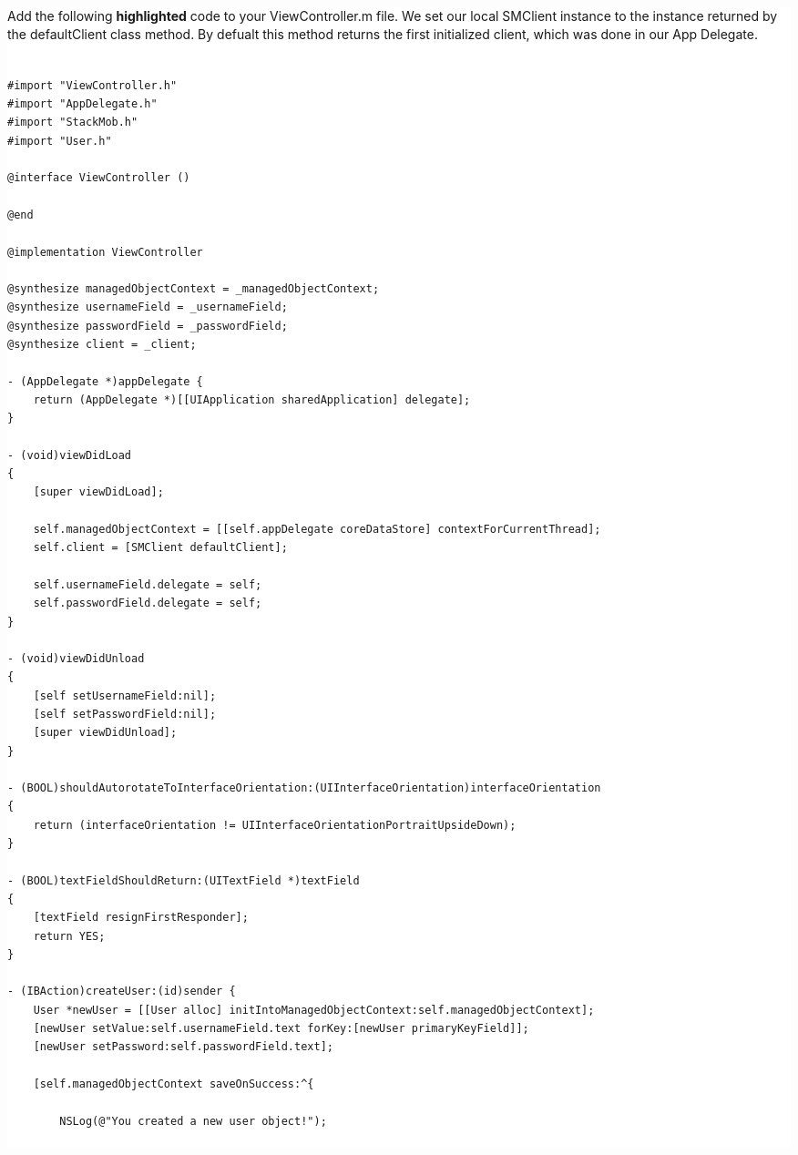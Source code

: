 Add the following **highlighted** code to your ViewController.m file. We set our local SMClient instance to the instance returned by the defaultClient class method.  By defualt this method returns the first initialized client,  which was done in our App Delegate.

```obj-c,15,26,70-93

#import "ViewController.h"
#import "AppDelegate.h"
#import "StackMob.h"
#import "User.h"

@interface ViewController ()

@end

@implementation ViewController

@synthesize managedObjectContext = _managedObjectContext;
@synthesize usernameField = _usernameField;
@synthesize passwordField = _passwordField;
@synthesize client = _client;

- (AppDelegate *)appDelegate {
    return (AppDelegate *)[[UIApplication sharedApplication] delegate];
}

- (void)viewDidLoad
{
    [super viewDidLoad];
	 
    self.managedObjectContext = [[self.appDelegate coreDataStore] contextForCurrentThread];
    self.client = [SMClient defaultClient];
    
    self.usernameField.delegate = self;
    self.passwordField.delegate = self;
}

- (void)viewDidUnload
{
    [self setUsernameField:nil];
    [self setPasswordField:nil];
    [super viewDidUnload];
}

- (BOOL)shouldAutorotateToInterfaceOrientation:(UIInterfaceOrientation)interfaceOrientation
{
    return (interfaceOrientation != UIInterfaceOrientationPortraitUpsideDown);
}

- (BOOL)textFieldShouldReturn:(UITextField *)textField
{
    [textField resignFirstResponder];
    return YES;
}

- (IBAction)createUser:(id)sender {
    User *newUser = [[User alloc] initIntoManagedObjectContext:self.managedObjectContext];
    [newUser setValue:self.usernameField.text forKey:[newUser primaryKeyField]];
    [newUser setPassword:self.passwordField.text];
    
    [self.managedObjectContext saveOnSuccess:^{
        
        NSLog(@"You created a new user object!");
        
```